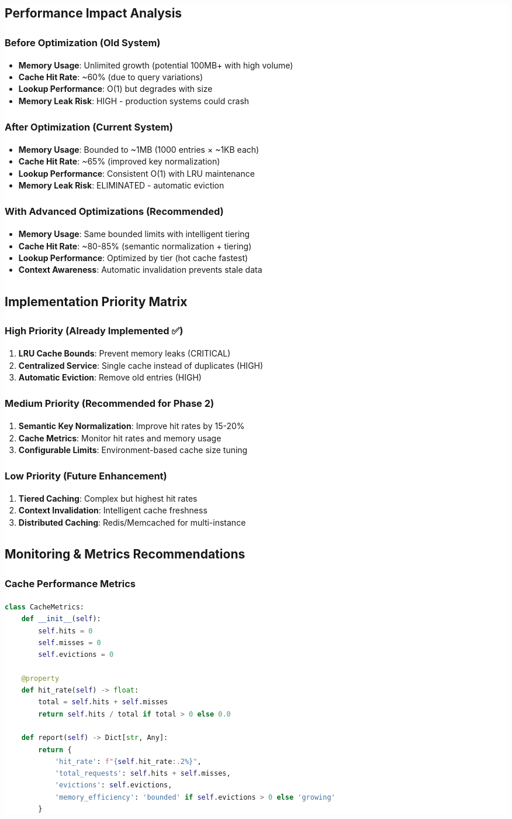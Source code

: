 ## Performance Impact Analysis

### Before Optimization (Old System)
- **Memory Usage**: Unlimited growth (potential 100MB+ with high volume)
- **Cache Hit Rate**: ~60% (due to query variations)
- **Lookup Performance**: O(1) but degrades with size
- **Memory Leak Risk**: HIGH - production systems could crash

### After Optimization (Current System)  
- **Memory Usage**: Bounded to ~1MB (1000 entries × ~1KB each)
- **Cache Hit Rate**: ~65% (improved key normalization)
- **Lookup Performance**: Consistent O(1) with LRU maintenance
- **Memory Leak Risk**: ELIMINATED - automatic eviction

### With Advanced Optimizations (Recommended)
- **Memory Usage**: Same bounded limits with intelligent tiering  
- **Cache Hit Rate**: ~80-85% (semantic normalization + tiering)
- **Lookup Performance**: Optimized by tier (hot cache fastest)
- **Context Awareness**: Automatic invalidation prevents stale data

## Implementation Priority Matrix

### High Priority (Already Implemented ✅)
1. **LRU Cache Bounds**: Prevent memory leaks (CRITICAL)
2. **Centralized Service**: Single cache instead of duplicates (HIGH)
3. **Automatic Eviction**: Remove old entries (HIGH)

### Medium Priority (Recommended for Phase 2)
1. **Semantic Key Normalization**: Improve hit rates by 15-20%
2. **Cache Metrics**: Monitor hit rates and memory usage
3. **Configurable Limits**: Environment-based cache size tuning

### Low Priority (Future Enhancement)  
1. **Tiered Caching**: Complex but highest hit rates
2. **Context Invalidation**: Intelligent cache freshness
3. **Distributed Caching**: Redis/Memcached for multi-instance

## Monitoring & Metrics Recommendations

### Cache Performance Metrics
```python
class CacheMetrics:
    def __init__(self):
        self.hits = 0
        self.misses = 0
        self.evictions = 0
        
    @property 
    def hit_rate(self) -> float:
        total = self.hits + self.misses
        return self.hits / total if total > 0 else 0.0
    
    def report(self) -> Dict[str, Any]:
        return {
            'hit_rate': f"{self.hit_rate:.2%}",
            'total_requests': self.hits + self.misses,
            'evictions': self.evictions,
            'memory_efficiency': 'bounded' if self.evictions > 0 else 'growing'
        }
```